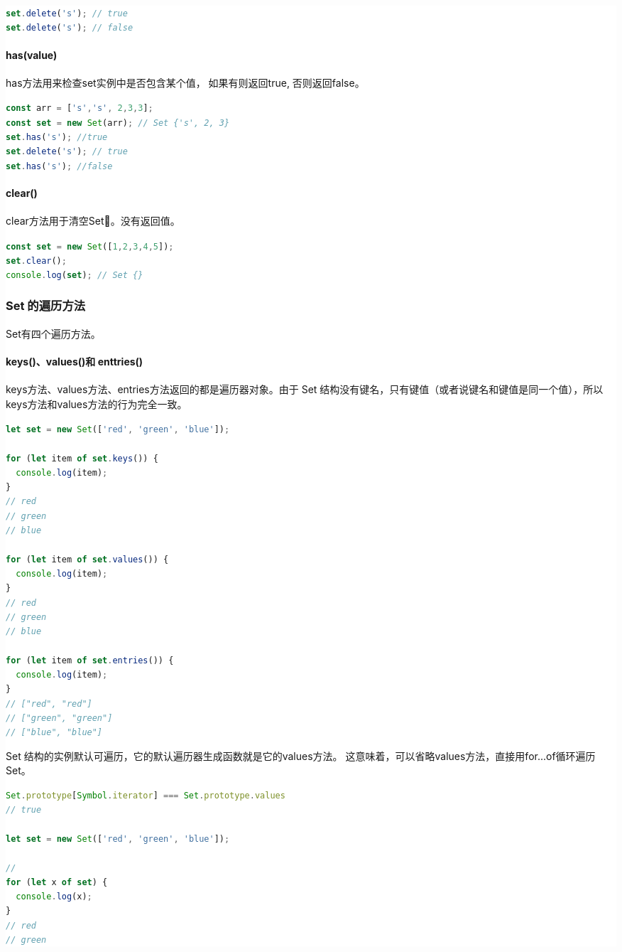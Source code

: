 ```js
set.delete('s'); // true
set.delete('s'); // false
```
#### has(value)
has方法用来检查set实例中是否包含某个值， 如果有则返回true, 否则返回false。
```js
const arr = ['s','s', 2,3,3];
const set = new Set(arr); // Set {'s', 2, 3}
set.has('s'); //true
set.delete('s'); // true
set.has('s'); //false
```
#### clear()
clear方法用于清空Set。没有返回值。
```js
const set = new Set([1,2,3,4,5]);
set.clear();
console.log(set); // Set {}
```
### Set 的遍历方法
Set有四个遍历方法。

#### keys()、values()和 enttries()

keys方法、values方法、entries方法返回的都是遍历器对象。由于 Set 结构没有键名，只有键值（或者说键名和键值是同一个值），所以keys方法和values方法的行为完全一致。
```js
let set = new Set(['red', 'green', 'blue']);

for (let item of set.keys()) {
  console.log(item);
}
// red
// green
// blue

for (let item of set.values()) {
  console.log(item);
}
// red
// green
// blue

for (let item of set.entries()) {
  console.log(item);
}
// ["red", "red"]
// ["green", "green"]
// ["blue", "blue"]
```
Set 结构的实例默认可遍历，它的默认遍历器生成函数就是它的values方法。
这意味着，可以省略values方法，直接用for...of循环遍历 Set。
```js
Set.prototype[Symbol.iterator] === Set.prototype.values
// true

let set = new Set(['red', 'green', 'blue']);

//
for (let x of set) {
  console.log(x);
}
// red
// green
```